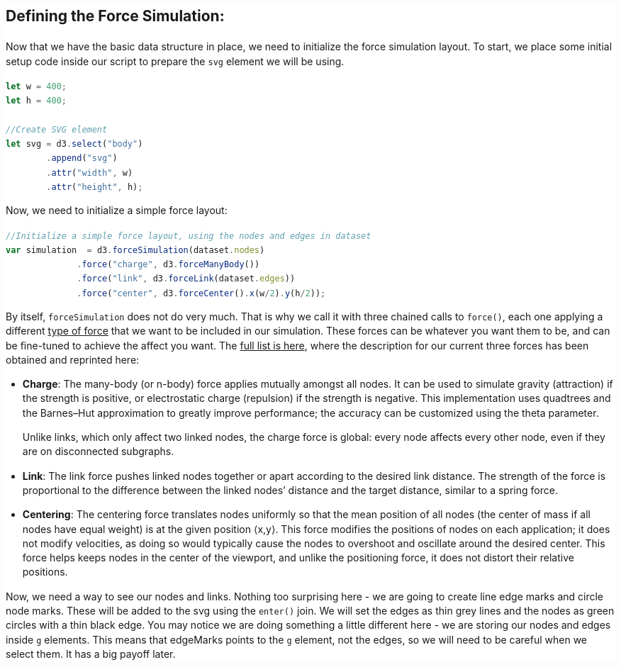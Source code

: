 ## Defining the Force Simulation:

Now that we have the basic data structure in place, we need to initialize the force simulation layout. To start, we place some initial setup code inside our script to prepare the `svg` element we will be using.

```javascript
let w = 400;
let h = 400;

//Create SVG element
let svg = d3.select("body")
        .append("svg")
        .attr("width", w)
        .attr("height", h);
```

Now, we need to initialize a simple force layout:

```javascript
//Initialize a simple force layout, using the nodes and edges in dataset
var simulation  = d3.forceSimulation(dataset.nodes)
              .force("charge", d3.forceManyBody())
              .force("link", d3.forceLink(dataset.edges))
              .force("center", d3.forceCenter().x(w/2).y(h/2));
```

By itself, `forceSimulation` does not do very much. That is why we call it with three chained calls to `force()`, each one applying a different [type of force](https://github.com/d3/d3-force/blob/master/README.md#simulation_force) that we want to be included in our simulation. These forces can be whatever you want them to be, and can be fine-tuned to achieve the affect you want. The [full list is here](https://github.com/d3/d3-force/blob/master/README.md#forces), where the description for our current three forces has been obtained and reprinted here:

- **Charge**: The many-body (or n-body) force applies mutually amongst all nodes. It can be used to simulate gravity (attraction) if the strength is positive, or electrostatic charge (repulsion) if the strength is negative. This implementation uses quadtrees and the Barnes–Hut approximation to greatly improve performance; the accuracy can be customized using the theta parameter.

    Unlike links, which only affect two linked nodes, the charge force is global: every node affects every other node, even if they are on disconnected subgraphs.
- **Link**: The link force pushes linked nodes together or apart according to the desired link distance. The strength of the force is proportional to the difference between the linked nodes’ distance and the target distance, similar to a spring force.
- **Centering**: The centering force translates nodes uniformly so that the mean position of all nodes (the center of mass if all nodes have equal weight) is at the given position ⟨x,y⟩. This force modifies the positions of nodes on each application; it does not modify velocities, as doing so would typically cause the nodes to overshoot and oscillate around the desired center. This force helps keeps nodes in the center of the viewport, and unlike the positioning force, it does not distort their relative positions.

Now, we need a way to see our nodes and links. Nothing too surprising here - we are going to create line edge marks and circle node marks. These will be added to the svg using the `enter()` join. We will set the edges as thin grey lines and the nodes as green circles with a thin black edge. You may notice we are doing something a little different here - we are storing our nodes and edges inside `g` elements. This means that edgeMarks points to the `g` element, not the edges, so we will need to be careful when we select them. It has a big payoff later.
